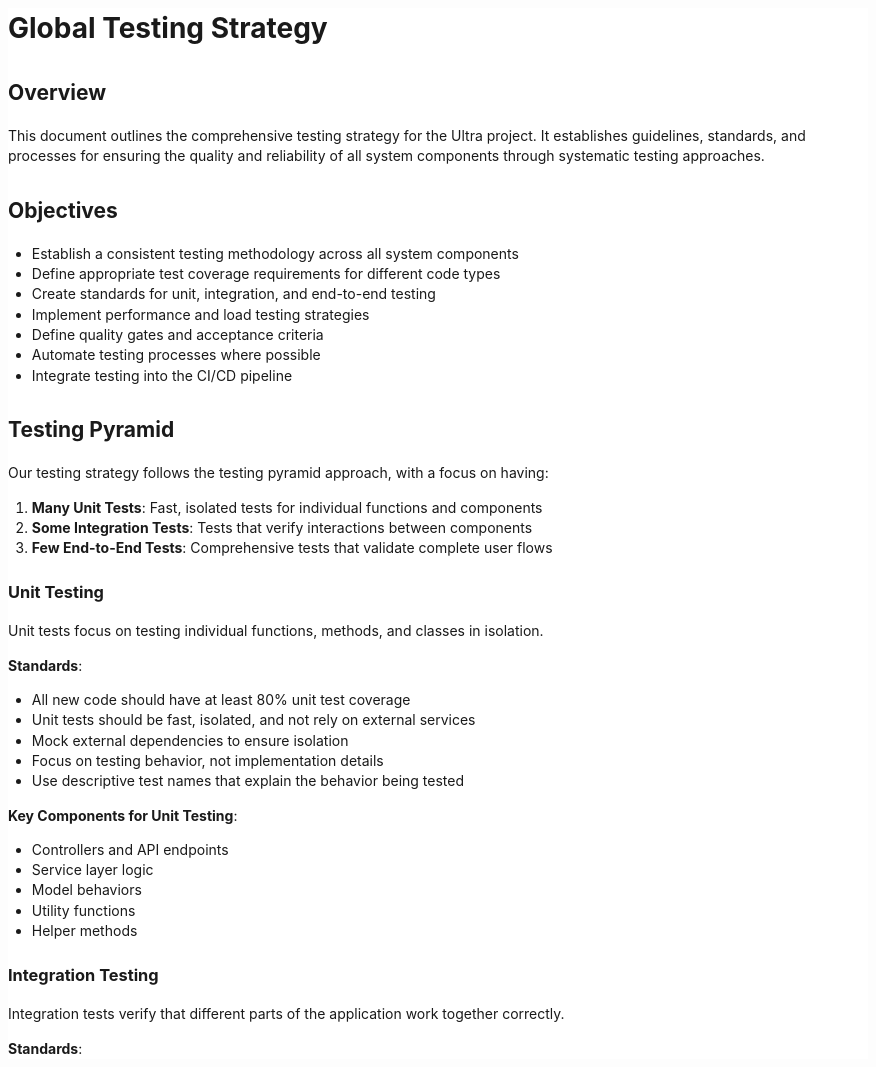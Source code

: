 # Global Testing Strategy

## Overview

This document outlines the comprehensive testing strategy for the Ultra project. It establishes guidelines, standards, and processes for ensuring the quality and reliability of all system components through systematic testing approaches.

## Objectives

- Establish a consistent testing methodology across all system components
- Define appropriate test coverage requirements for different code types
- Create standards for unit, integration, and end-to-end testing
- Implement performance and load testing strategies
- Define quality gates and acceptance criteria
- Automate testing processes where possible
- Integrate testing into the CI/CD pipeline

## Testing Pyramid

Our testing strategy follows the testing pyramid approach, with a focus on having:

1. **Many Unit Tests**: Fast, isolated tests for individual functions and components
2. **Some Integration Tests**: Tests that verify interactions between components
3. **Few End-to-End Tests**: Comprehensive tests that validate complete user flows

### Unit Testing

Unit tests focus on testing individual functions, methods, and classes in isolation.

**Standards**:

- All new code should have at least 80% unit test coverage
- Unit tests should be fast, isolated, and not rely on external services
- Mock external dependencies to ensure isolation
- Focus on testing behavior, not implementation details
- Use descriptive test names that explain the behavior being tested

**Key Components for Unit Testing**:

- Controllers and API endpoints
- Service layer logic
- Model behaviors
- Utility functions
- Helper methods

### Integration Testing

Integration tests verify that different parts of the application work together correctly.

**Standards**:
